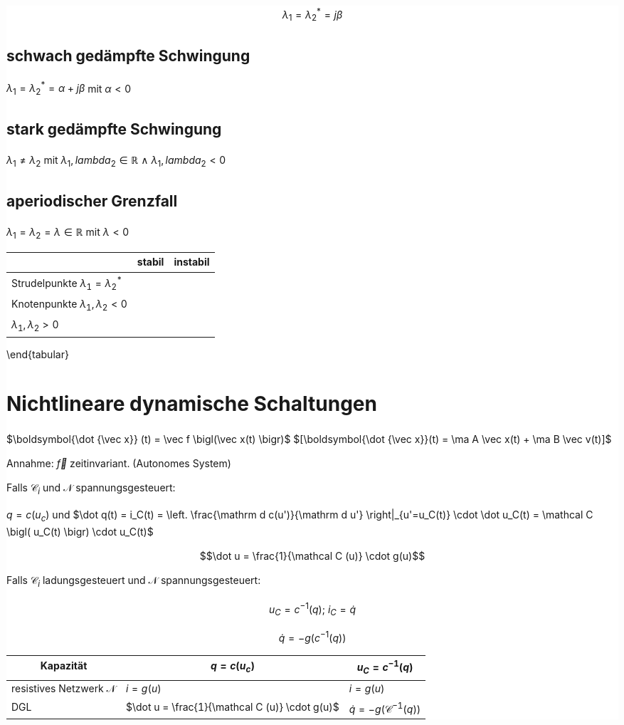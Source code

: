 $$\lambda_1 = \lambda^*_2 = j\beta$$


## schwach gedämpfte Schwingung
$\lambda_1 = \lambda^*_2 = \alpha + j\beta$ mit $\alpha < 0$

## stark gedämpfte Schwingung
$\lambda_1 \ne \lambda_2$ mit $\lambda_1,lambda_2 \in \mathbb R \ \land \ \lambda_1,lambda_2 < 0$

## aperiodischer Grenzfall
$\lambda_1 = \lambda_2 = \lambda \in \mathbb R$ mit $\lambda < 0$

| | stabil | instabil|
|--------|--------|--------|
|Strudelpunkte $\lambda_1 = \lambda^*_2$ | | |
|Knotenpunkte $\lambda_1, \lambda_2 < 0$ | | |
|$\lambda_1, \lambda_2 > 0$


\end{tabular}


# Nichtlineare dynamische Schaltungen
$\boldsymbol{\dot {\vec x}} (t) = \vec f \bigl(\vec x(t) \bigr)$  $[\boldsymbol{\dot {\vec x}}(t) = \ma A \vec x(t) + \ma B \vec v(t)]$

Annahme: $\vec f$ zeitinvariant. (Autonomes System)



Falls $\mathcal C_i$ und $\mathcal N$ spannungsgesteuert:

$q = c(u_c)$ und $\dot q(t) = i_C(t) = \left. \frac{\mathrm d c(u')}{\mathrm d u'} \right|_{u'=u_C(t)} \cdot \dot u_C(t) = \mathcal C \bigl( u_C(t) \bigr) \cdot u_C(t)$

$$\dot u = \frac{1}{\mathcal C (u)} \cdot g(u)$$


Falls $\mathcal C_i$ ladungsgesteuert und $\mathcal N$ spannungsgesteuert:

$$u_C = c^{-1} (q);\ i_C = \dot q$$


$$\dot q = -g\bigr( c^{-1}(q)\bigl)$$


| Kapazität | $q = c(u_c)$ | $u_C = c^{-1} (q)$|
|--------|--------|--------|
|resistives Netzwerk $\mathcal N$ | $i = g(u)$ | $i = g(u)$|
|DGL | $\dot u = \frac{1}{\mathcal C (u)} \cdot g(u)$ | $\dot q = -g\bigr( \mathcal C^{-1}(q)\bigl)$ |





